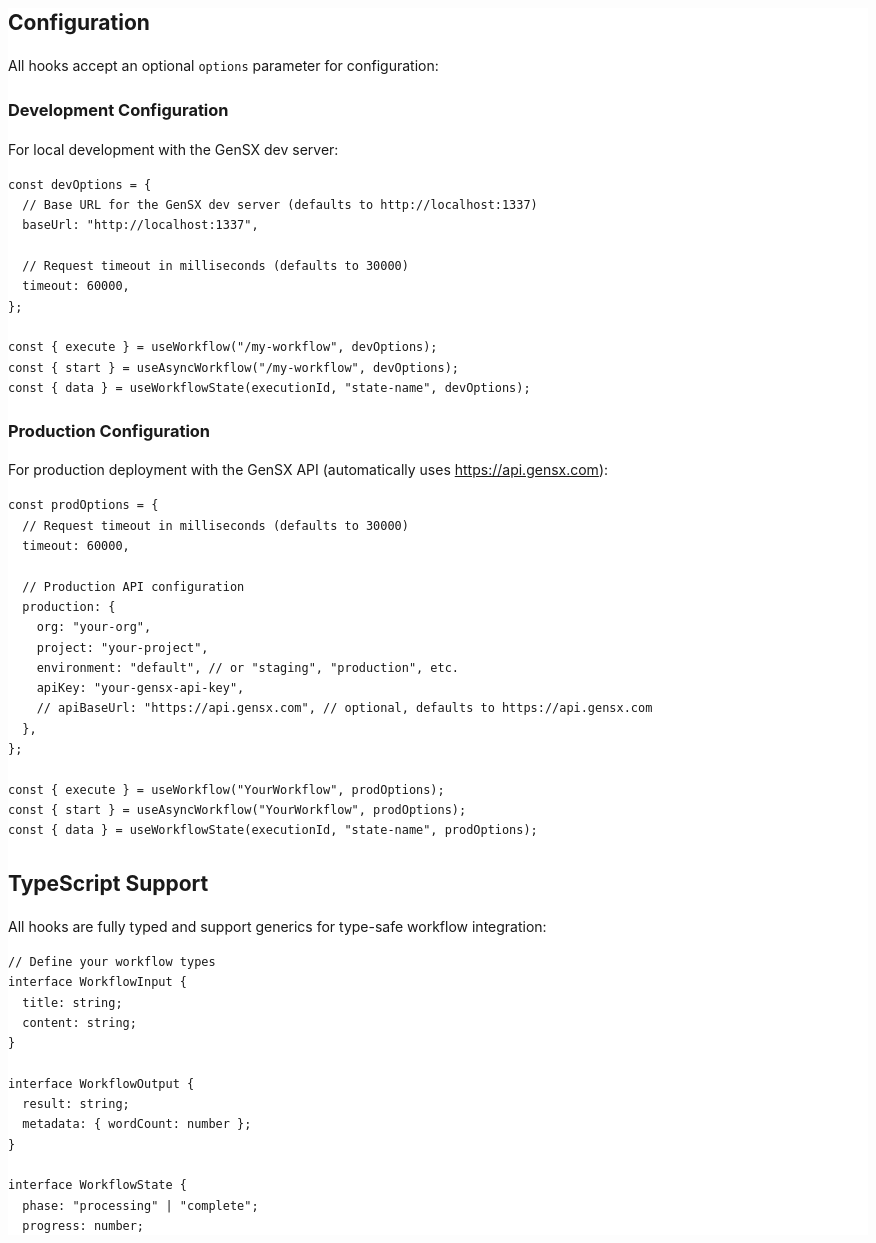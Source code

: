 ## Configuration

All hooks accept an optional `options` parameter for configuration:

### Development Configuration

For local development with the GenSX dev server:

```tsx
const devOptions = {
  // Base URL for the GenSX dev server (defaults to http://localhost:1337)
  baseUrl: "http://localhost:1337",

  // Request timeout in milliseconds (defaults to 30000)
  timeout: 60000,
};

const { execute } = useWorkflow("/my-workflow", devOptions);
const { start } = useAsyncWorkflow("/my-workflow", devOptions);
const { data } = useWorkflowState(executionId, "state-name", devOptions);
```

### Production Configuration

For production deployment with the GenSX API (automatically uses https://api.gensx.com):

```tsx
const prodOptions = {
  // Request timeout in milliseconds (defaults to 30000)
  timeout: 60000,

  // Production API configuration
  production: {
    org: "your-org",
    project: "your-project",
    environment: "default", // or "staging", "production", etc.
    apiKey: "your-gensx-api-key",
    // apiBaseUrl: "https://api.gensx.com", // optional, defaults to https://api.gensx.com
  },
};

const { execute } = useWorkflow("YourWorkflow", prodOptions);
const { start } = useAsyncWorkflow("YourWorkflow", prodOptions);
const { data } = useWorkflowState(executionId, "state-name", prodOptions);
```

## TypeScript Support

All hooks are fully typed and support generics for type-safe workflow integration:

```tsx
// Define your workflow types
interface WorkflowInput {
  title: string;
  content: string;
}

interface WorkflowOutput {
  result: string;
  metadata: { wordCount: number };
}

interface WorkflowState {
  phase: "processing" | "complete";
  progress: number;
```
